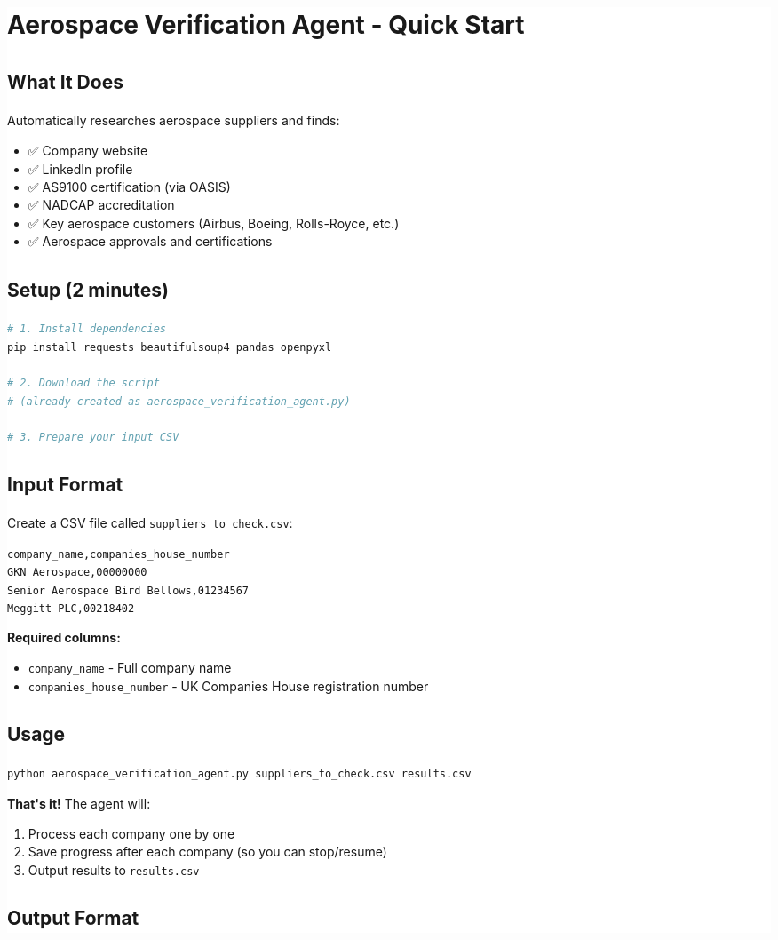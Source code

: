 # Aerospace Verification Agent - Quick Start

## What It Does

Automatically researches aerospace suppliers and finds:
- ✅ Company website
- ✅ LinkedIn profile  
- ✅ AS9100 certification (via OASIS)
- ✅ NADCAP accreditation
- ✅ Key aerospace customers (Airbus, Boeing, Rolls-Royce, etc.)
- ✅ Aerospace approvals and certifications

## Setup (2 minutes)

```bash
# 1. Install dependencies
pip install requests beautifulsoup4 pandas openpyxl

# 2. Download the script
# (already created as aerospace_verification_agent.py)

# 3. Prepare your input CSV
```

## Input Format

Create a CSV file called `suppliers_to_check.csv`:

```csv
company_name,companies_house_number
GKN Aerospace,00000000
Senior Aerospace Bird Bellows,01234567
Meggitt PLC,00218402
```

**Required columns:**
- `company_name` - Full company name
- `companies_house_number` - UK Companies House registration number

## Usage

```bash
python aerospace_verification_agent.py suppliers_to_check.csv results.csv
```

**That's it!** The agent will:
1. Process each company one by one
2. Save progress after each company (so you can stop/resume)
3. Output results to `results.csv`

## Output Format

